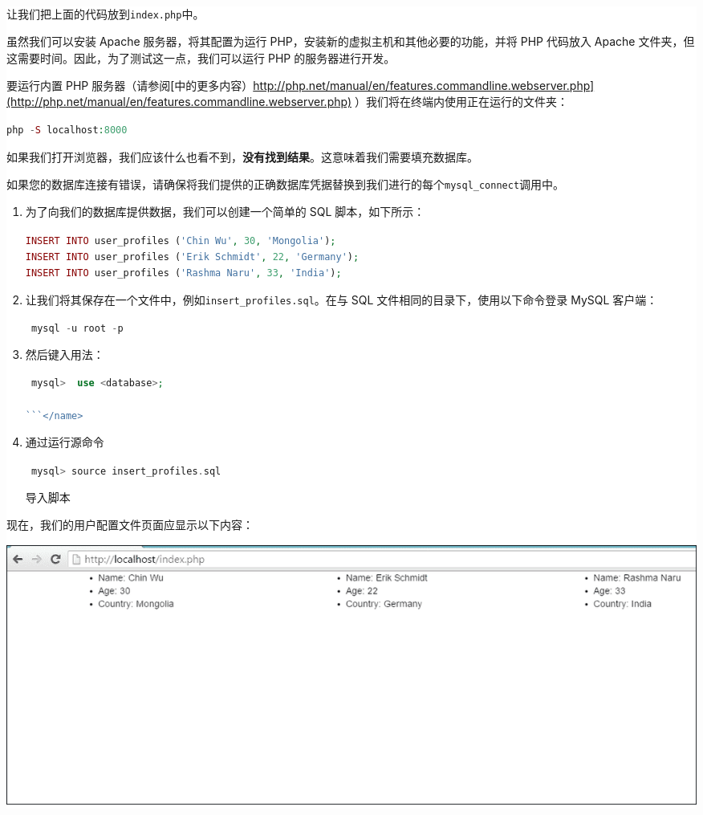 让我们把上面的代码放到`index.php`中。

虽然我们可以安装 Apache 服务器，将其配置为运行 PHP，安装新的虚拟主机和其他必要的功能，并将 PHP 代码放入 Apache 文件夹，但这需要时间。因此，为了测试这一点，我们可以运行 PHP 的服务器进行开发。

要运行内置 PHP 服务器（请参阅[中的更多内容）http://php.net/manual/en/features.commandline.webserver.php](http://php.net/manual/en/features.commandline.webserver.php) ）我们将在终端内使用正在运行的文件夹：

```php
php -S localhost:8000

```

如果我们打开浏览器，我们应该什么也看不到，**没有找到结果**。这意味着我们需要填充数据库。

如果您的数据库连接有错误，请确保将我们提供的正确数据库凭据替换到我们进行的每个`mysql_connect`调用中。

1.  为了向我们的数据库提供数据，我们可以创建一个简单的 SQL 脚本，如下所示：

    ```php
    INSERT INTO user_profiles ('Chin Wu', 30, 'Mongolia'); 
    INSERT INTO user_profiles ('Erik Schmidt', 22, 'Germany'); 
    INSERT INTO user_profiles ('Rashma Naru', 33, 'India'); 

    ```

2.  让我们将其保存在一个文件中，例如`insert_profiles.sql`。在与 SQL 文件相同的目录下，使用以下命令登录 MySQL 客户端：

    ```php
     mysql -u root -p

    ```

3.  然后键入用法<name of="" database="">：

    ```php
     mysql>  use <database>;

    ```</name> 
4.  通过运行源命令

    ```php
     mysql> source insert_profiles.sql

    ```

    导入脚本

现在，我们的用户配置文件页面应显示以下内容：

![Creating views](img/image_01_001.jpg)
